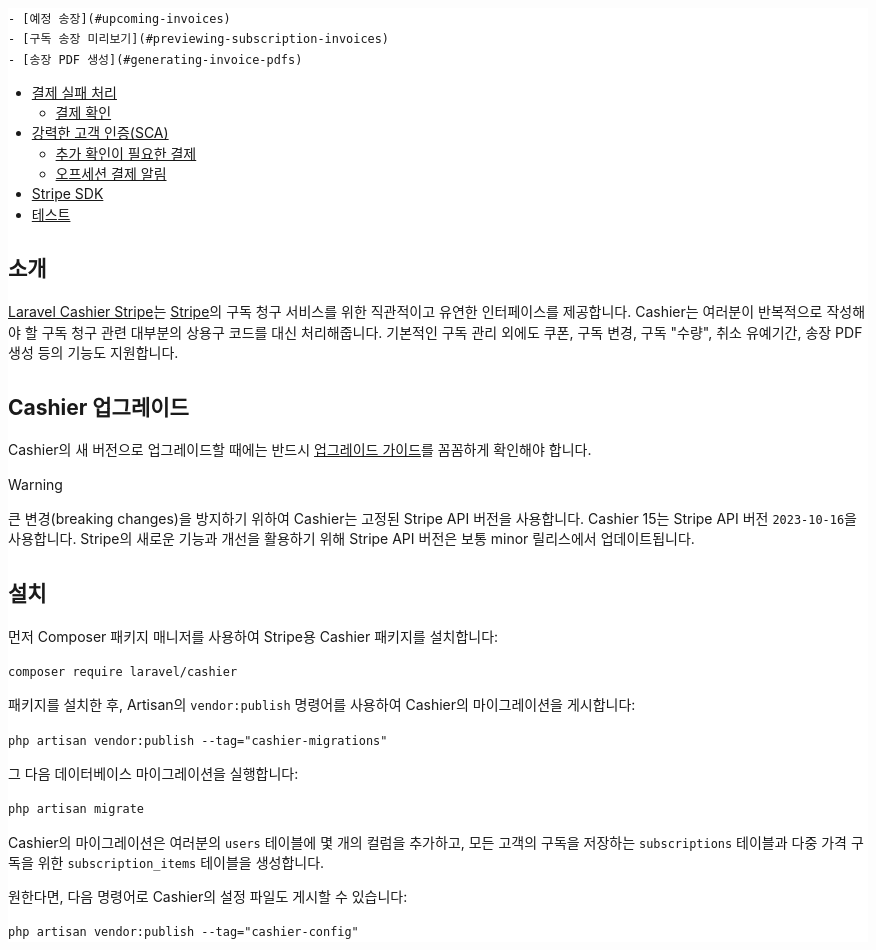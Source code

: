     - [예정 송장](#upcoming-invoices)
    - [구독 송장 미리보기](#previewing-subscription-invoices)
    - [송장 PDF 생성](#generating-invoice-pdfs)
- [결제 실패 처리](#handling-failed-payments)
    - [결제 확인](#confirming-payments)
- [강력한 고객 인증(SCA)](#strong-customer-authentication)
    - [추가 확인이 필요한 결제](#payments-requiring-additional-confirmation)
    - [오프세션 결제 알림](#off-session-payment-notifications)
- [Stripe SDK](#stripe-sdk)
- [테스트](#testing)

<a name="introduction"></a>
## 소개

[Laravel Cashier Stripe](https://github.com/laravel/cashier-stripe)는 [Stripe](https://stripe.com)의 구독 청구 서비스를 위한 직관적이고 유연한 인터페이스를 제공합니다. Cashier는 여러분이 반복적으로 작성해야 할 구독 청구 관련 대부분의 상용구 코드를 대신 처리해줍니다. 기본적인 구독 관리 외에도 쿠폰, 구독 변경, 구독 "수량", 취소 유예기간, 송장 PDF 생성 등의 기능도 지원합니다.

<a name="upgrading-cashier"></a>
## Cashier 업그레이드

Cashier의 새 버전으로 업그레이드할 때에는 반드시 [업그레이드 가이드](https://github.com/laravel/cashier-stripe/blob/master/UPGRADE.md)를 꼼꼼하게 확인해야 합니다.

> [!WARNING]  
> 큰 변경(breaking changes)을 방지하기 위하여 Cashier는 고정된 Stripe API 버전을 사용합니다. Cashier 15는 Stripe API 버전 `2023-10-16`을 사용합니다. Stripe의 새로운 기능과 개선을 활용하기 위해 Stripe API 버전은 보통 minor 릴리스에서 업데이트됩니다.

<a name="installation"></a>
## 설치

먼저 Composer 패키지 매니저를 사용하여 Stripe용 Cashier 패키지를 설치합니다:

```shell
composer require laravel/cashier
```

패키지를 설치한 후, Artisan의 `vendor:publish` 명령어를 사용하여 Cashier의 마이그레이션을 게시합니다:

```shell
php artisan vendor:publish --tag="cashier-migrations"
```

그 다음 데이터베이스 마이그레이션을 실행합니다:

```shell
php artisan migrate
```

Cashier의 마이그레이션은 여러분의 `users` 테이블에 몇 개의 컬럼을 추가하고, 모든 고객의 구독을 저장하는 `subscriptions` 테이블과 다중 가격 구독을 위한 `subscription_items` 테이블을 생성합니다.

원한다면, 다음 명령어로 Cashier의 설정 파일도 게시할 수 있습니다:

```shell
php artisan vendor:publish --tag="cashier-config"
```
